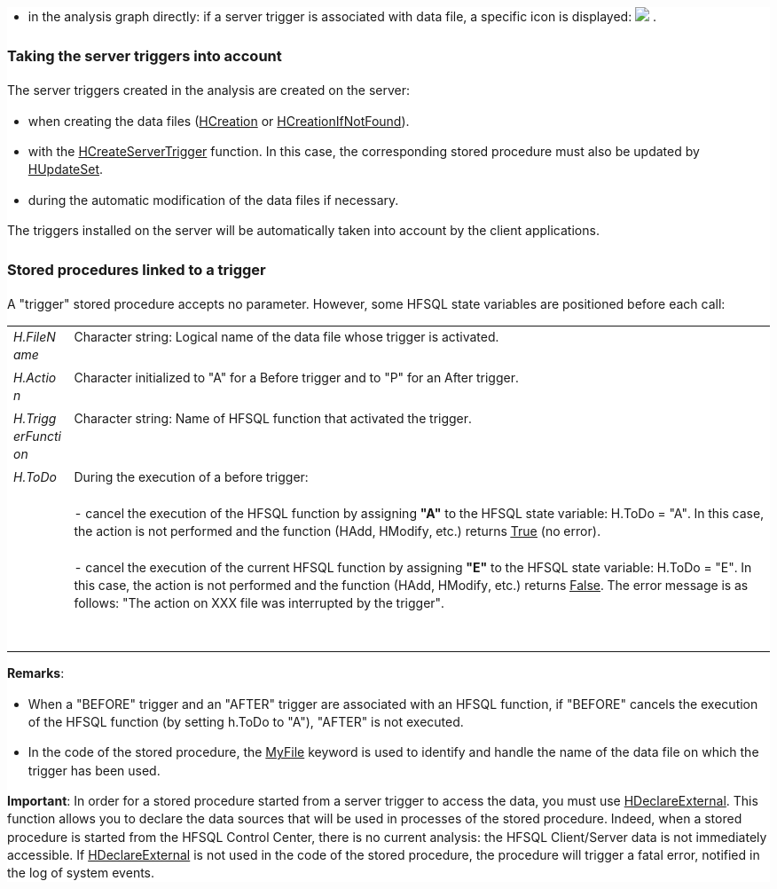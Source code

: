 - in the analysis graph directly: if a server trigger is associated with data file, a specific icon is displayed: ![](https://doc.pcsoft.fr/en-US/images/image.awp?langid=3&name=Triggers_Serveur%20-%20HC%20N%B0001.gif)
.



<a name="NOTE2_2"></a>


### Taking the server triggers into account
<a name="taking_the_server_triggers_into_account_ELTPARAGRAPHE000131"></a>

The server triggers created in the analysis are created on the server:

- when creating the data files ([HCreation](../WDLang4/3044255.md) or [HCreationIfNotFound](../WDLang4/3044254.md)).

- with the [HCreateServerTrigger](../WDLang4/1000018986.md) function. In this case, the corresponding stored procedure must also be updated by [HUpdateSet](../WDLang4/3044354.md). 

- during the automatic modification of the data files if necessary.




The triggers installed on the server will be automatically taken into account by the client applications.
<a name="NOTE2_3"></a>


### Stored procedures linked to a trigger
<a name="stored_procedures_linked_trigger_ELTPARAGRAPHE000158"></a>

A "trigger" stored procedure accepts no parameter. However, some HFSQL state variables are positioned before each call:


|   |   |
| --- | --- |
| *H.FileName* | Character string: Logical name of the data file whose trigger is activated. |
| *H.Action* | Character initialized to "A" for a Before trigger and to "P" for an After trigger. |
| *H.TriggerFunction* | Character string: Name of HFSQL function that activated the trigger. |
| *H.ToDo* | During the execution of a before trigger:<br><br>- cancel the execution of the HFSQL function by assigning **"A"** to the HFSQL state variable: H.ToDo = "A". In this case, the action is not performed and the function (HAdd, HModify, etc.) returns <u><u><u><u>True</u></u></u></u> (no error).<br><br>- cancel the execution of the current HFSQL function by assigning **"E"** to the HFSQL state variable: H.ToDo = "E". In this case, the action is not performed and the function (HAdd, HModify, etc.) returns <u><u><u><u>False</u></u></u></u>. The error message is as follows: "The action on XXX file was interrupted by the trigger".<br><br><br> |


**Remarks**: 

- When a "BEFORE" trigger and an "AFTER" trigger are associated with an HFSQL function, if "BEFORE" cancels the execution of the HFSQL function (by setting h.ToDo to "A"), "AFTER" is not executed.

- In the code of the stored procedure, the [MyFile](../Motscles/1511019.md) keyword is used to identify and handle the name of the data file on which the trigger has been used.




**Important**: In order for a stored procedure started from a server trigger to access the data, you must use [HDeclareExternal](../WDLang4/3044204.md). This function allows you to declare the data sources that will be used in processes of the stored procedure. 
Indeed, when a stored procedure is started from the HFSQL Control Center, there is no current analysis: the HFSQL Client/Server data is not immediately accessible. 
If [HDeclareExternal](../WDLang4/3044204.md) is not used in the code of the stored procedure, the procedure will trigger a fatal error, notified in the log of system events.
<a name="NOTE2_4"></a>
